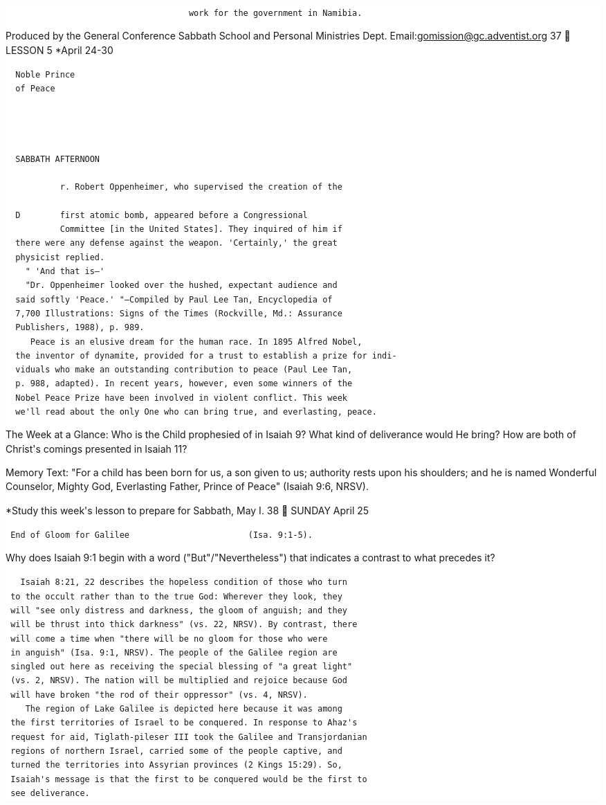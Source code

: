                                          work for the government in Namibia.



Produced by the General Conference Sabbath School and Personal Ministries Dept.
Email:gomission@gc.adventist.org                                                  37
         LESSON               5      *April 24-30


      Noble Prince
      of Peace




      SABBATH AFTERNOON

               r. Robert Oppenheimer, who supervised the creation of the

      D        first atomic bomb, appeared before a Congressional
               Committee [in the United States]. They inquired of him if
      there were any defense against the weapon. 'Certainly,' the great
      physicist replied.
        " 'And that is—'
        "Dr. Oppenheimer looked over the hushed, expectant audience and
      said softly 'Peace.' "—Compiled by Paul Lee Tan, Encyclopedia of
      7,700 Illustrations: Signs of the Times (Rockville, Md.: Assurance
      Publishers, 1988), p. 989.
         Peace is an elusive dream for the human race. In 1895 Alfred Nobel,
      the inventor of dynamite, provided for a trust to establish a prize for indi-
      viduals who make an outstanding contribution to peace (Paul Lee Tan,
      p. 988, adapted). In recent years, however, even some winners of the
      Nobel Peace Prize have been involved in violent conflict. This week
      we'll read about the only One who can bring true, and everlasting, peace.

The Week at a Glance: Who is the Child prophesied of
      in Isaiah 9? What kind of deliverance would He bring? How are
      both of Christ's comings presented in Isaiah 11?

Memory Text: "For a child has been born for us, a son given to
      us; authority rests upon his shoulders; and he is named
      Wonderful Counselor, Mighty God, Everlasting Father, Prince of
      Peace" (Isaiah 9:6, NRSV).

*Study this week's lesson to prepare for Sabbath, May I.
38
                 SUNDAY April 25


     End of Gloom for Galilee                        (Isa. 9:1-5).

Why does Isaiah 9:1 begin with a word ("But"/"Nevertheless") that
    indicates a contrast to what precedes it?



       Isaiah 8:21, 22 describes the hopeless condition of those who turn
     to the occult rather than to the true God: Wherever they look, they
     will "see only distress and darkness, the gloom of anguish; and they
     will be thrust into thick darkness" (vs. 22, NRSV). By contrast, there
     will come a time when "there will be no gloom for those who were
     in anguish" (Isa. 9:1, NRSV). The people of the Galilee region are
     singled out here as receiving the special blessing of "a great light"
     (vs. 2, NRSV). The nation will be multiplied and rejoice because God
     will have broken "the rod of their oppressor" (vs. 4, NRSV).
        The region of Lake Galilee is depicted here because it was among
     the first territories of Israel to be conquered. In response to Ahaz's
     request for aid, Tiglath-pileser III took the Galilee and Transjordanian
     regions of northern Israel, carried some of the people captive, and
     turned the territories into Assyrian provinces (2 Kings 15:29). So,
     Isaiah's message is that the first to be conquered would be the first to
     see deliverance.
